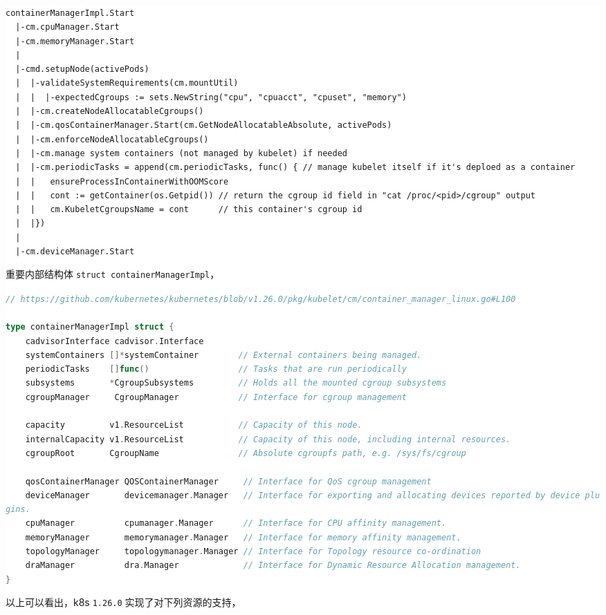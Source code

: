 ```
containerManagerImpl.Start
  |-cm.cpuManager.Start
  |-cm.memoryManager.Start
  |
  |-cmd.setupNode(activePods)
  |  |-validateSystemRequirements(cm.mountUtil)
  |  |  |-expectedCgroups := sets.NewString("cpu", "cpuacct", "cpuset", "memory")
  |  |-cm.createNodeAllocatableCgroups()
  |  |-cm.qosContainerManager.Start(cm.GetNodeAllocatableAbsolute, activePods)
  |  |-cm.enforceNodeAllocatableCgroups()
  |  |-cm.manage system containers (not managed by kubelet) if needed
  |  |-cm.periodicTasks = append(cm.periodicTasks, func() { // manage kubelet itself if it's deploed as a container
  |  |   ensureProcessInContainerWithOOMScore
  |  |   cont := getContainer(os.Getpid()) // return the cgroup id field in "cat /proc/<pid>/cgroup" output
  |  |   cm.KubeletCgroupsName = cont      // this container's cgroup id
  |  |})
  |
  |-cm.deviceManager.Start
```

重要内部结构体 `struct containerManagerImpl`，

```go
// https://github.com/kubernetes/kubernetes/blob/v1.26.0/pkg/kubelet/cm/container_manager_linux.go#L100

type containerManagerImpl struct {
    cadvisorInterface cadvisor.Interface
    systemContainers []*systemContainer        // External containers being managed.
    periodicTasks    []func()                  // Tasks that are run periodically
    subsystems       *CgroupSubsystems         // Holds all the mounted cgroup subsystems
    cgroupManager     CgroupManager            // Interface for cgroup management

    capacity         v1.ResourceList           // Capacity of this node.
    internalCapacity v1.ResourceList           // Capacity of this node, including internal resources.
    cgroupRoot       CgroupName                // Absolute cgroupfs path, e.g. /sys/fs/cgroup

    qosContainerManager QOSContainerManager     // Interface for QoS cgroup management
    deviceManager       devicemanager.Manager   // Interface for exporting and allocating devices reported by device plugins.
    cpuManager          cpumanager.Manager      // Interface for CPU affinity management.
    memoryManager       memorymanager.Manager   // Interface for memory affinity management.
    topologyManager     topologymanager.Manager // Interface for Topology resource co-ordination
    draManager          dra.Manager             // Interface for Dynamic Resource Allocation management.
}
```

以上可以看出，k8s `1.26.0` 实现了对下列资源的支持，

